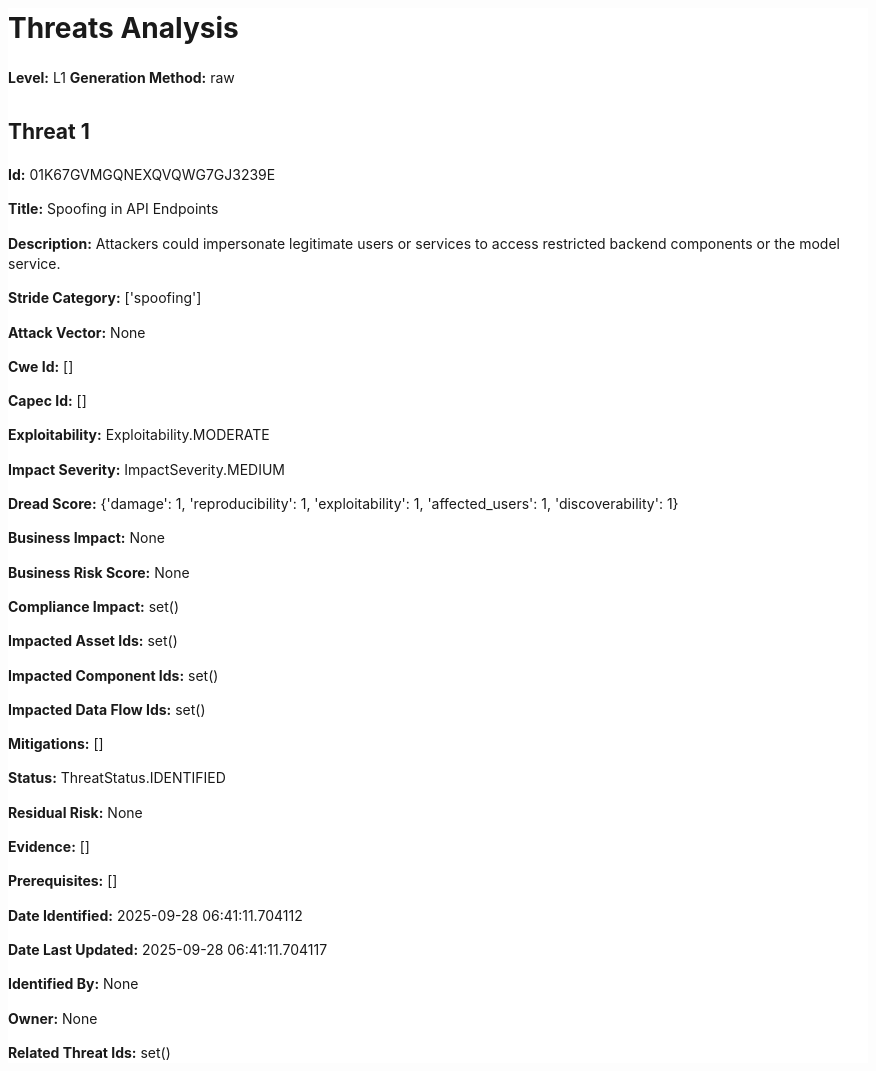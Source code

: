 # Threats Analysis

**Level:** L1
**Generation Method:** raw

## Threat 1

**Id:** 01K67GVMGQNEXQVQWG7GJ3239E

**Title:** Spoofing in API Endpoints

**Description:** Attackers could impersonate legitimate users or services to access restricted backend components or the model service.

**Stride Category:** ['spoofing']

**Attack Vector:** None

**Cwe Id:** []

**Capec Id:** []

**Exploitability:** Exploitability.MODERATE

**Impact Severity:** ImpactSeverity.MEDIUM

**Dread Score:** {'damage': 1, 'reproducibility': 1, 'exploitability': 1, 'affected_users': 1, 'discoverability': 1}

**Business Impact:** None

**Business Risk Score:** None

**Compliance Impact:** set()

**Impacted Asset Ids:** set()

**Impacted Component Ids:** set()

**Impacted Data Flow Ids:** set()

**Mitigations:** []

**Status:** ThreatStatus.IDENTIFIED

**Residual Risk:** None

**Evidence:** []

**Prerequisites:** []

**Date Identified:** 2025-09-28 06:41:11.704112

**Date Last Updated:** 2025-09-28 06:41:11.704117

**Identified By:** None

**Owner:** None

**Related Threat Ids:** set()

